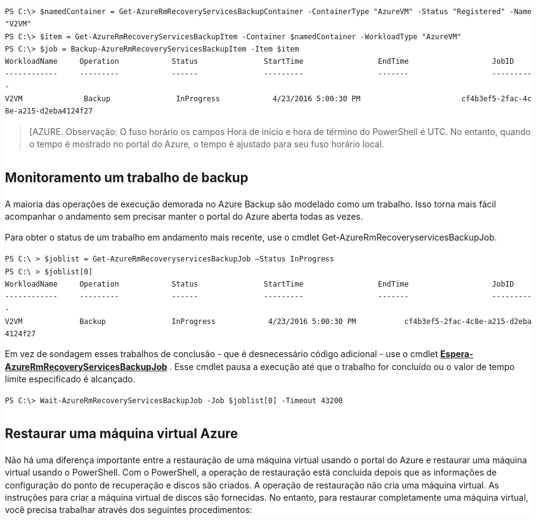 ```
PS C:\> $namedContainer = Get-AzureRmRecoveryServicesBackupContainer -ContainerType "AzureVM" -Status "Registered" -Name "V2VM"
PS C:\> $item = Get-AzureRmRecoveryServicesBackupItem -Container $namedContainer -WorkloadType "AzureVM"
PS C:\> $job = Backup-AzureRmRecoveryServicesBackupItem -Item $item
WorkloadName     Operation            Status               StartTime                 EndTime                   JobID
------------     ---------            ------               ---------                 -------                   ----------
V2VM              Backup               InProgress            4/23/2016 5:00:30 PM                       cf4b3ef5-2fac-4c8e-a215-d2eba4124f27
```

> [AZURE. Observação: O fuso horário os campos Hora de início e hora de término do PowerShell é UTC. No entanto, quando o tempo é mostrado no portal do Azure, o tempo é ajustado para seu fuso horário local.

## <a name="monitoring-a-backup-job"></a>Monitoramento um trabalho de backup

A maioria das operações de execução demorada no Azure Backup são modelado como um trabalho. Isso torna mais fácil acompanhar o andamento sem precisar manter o portal do Azure aberta todas as vezes.

Para obter o status de um trabalho em andamento mais recente, use o cmdlet Get-AzureRmRecoveryservicesBackupJob.

```
PS C:\ > $joblist = Get-AzureRmRecoveryservicesBackupJob –Status InProgress
PS C:\ > $joblist[0]
WorkloadName     Operation            Status               StartTime                 EndTime                   JobID
------------     ---------            ------               ---------                 -------                   ----------
V2VM             Backup               InProgress            4/23/2016 5:00:30 PM           cf4b3ef5-2fac-4c8e-a215-d2eba4124f27
```

Em vez de sondagem esses trabalhos de conclusão - que é desnecessário código adicional - use o cmdlet **[Espera-AzureRmRecoveryServicesBackupJob](https://msdn.microsoft.com/library/mt723321.aspx)** . Esse cmdlet pausa a execução até que o trabalho for concluído ou o valor de tempo limite especificado é alcançado.

```
PS C:\> Wait-AzureRmRecoveryServicesBackupJob -Job $joblist[0] -Timeout 43200
```

## <a name="restore-an-azure-vm"></a>Restaurar uma máquina virtual Azure

Não há uma diferença importante entre a restauração de uma máquina virtual usando o portal do Azure e restaurar uma máquina virtual usando o PowerShell. Com o PowerShell, a operação de restauração está concluída depois que as informações de configuração do ponto de recuperação e discos são criados. A operação de restauração não cria uma máquina virtual. As instruções para criar a máquina virtual de discos são fornecidas. No entanto, para restaurar completamente uma máquina virtual, você precisa trabalhar através dos seguintes procedimentos:
